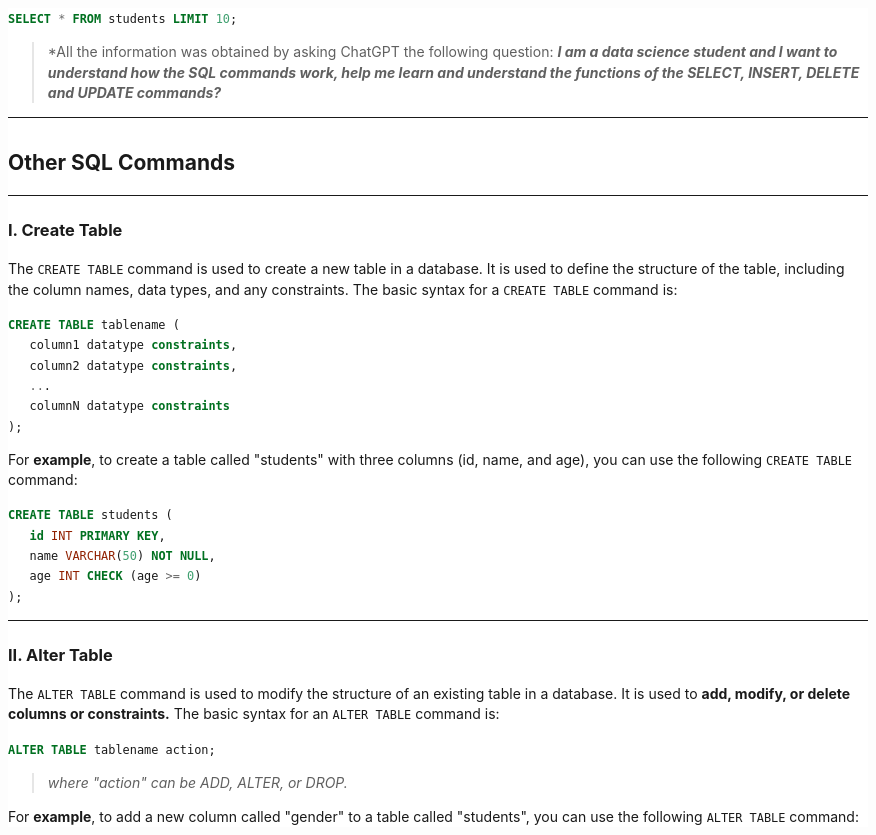 ```sql
SELECT * FROM students LIMIT 10;
```
> *All the information was obtained by asking ChatGPT the following question:
> ***I am a data science student and I want to understand how the SQL commands work, help me learn and understand the 
functions of the SELECT, INSERT, DELETE and UPDATE commands?***

---
## Other SQL Commands

---

### I. Create Table

The ```CREATE TABLE``` command is used to create a new table in a database. It is used to define the structure 
of the table, including the column names, data types, and any constraints. The basic syntax for 
a ```CREATE TABLE``` command is:

```sql
CREATE TABLE tablename (
   column1 datatype constraints,
   column2 datatype constraints,
   ...
   columnN datatype constraints
);
```


For **example**, to create a table called "students" with three columns (id, name, and age), you can use the 
following ```CREATE TABLE``` command:

```sql
CREATE TABLE students (
   id INT PRIMARY KEY,
   name VARCHAR(50) NOT NULL,
   age INT CHECK (age >= 0)
);
```
---
### II. Alter Table

The ```ALTER TABLE``` command is used to modify the structure of an existing table in a database. It is used to 
**add, modify, or delete columns or constraints.** The basic syntax for an ```ALTER TABLE``` command is:

```sql
ALTER TABLE tablename action;
```
> *where "action" can be ADD, ALTER, or DROP.*

For **example**, to add a new column called "gender" to a table called "students", you can use the 
following ```ALTER TABLE``` command:
